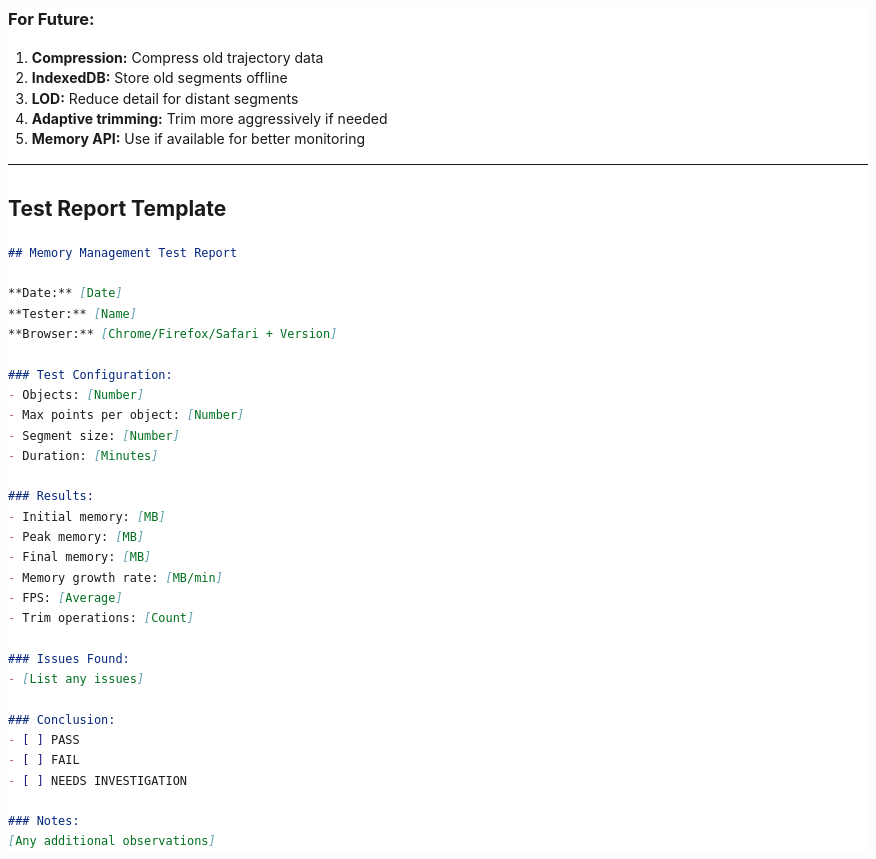 ### For Future:
1. **Compression:** Compress old trajectory data
2. **IndexedDB:** Store old segments offline
3. **LOD:** Reduce detail for distant segments
4. **Adaptive trimming:** Trim more aggressively if needed
5. **Memory API:** Use if available for better monitoring

---

## Test Report Template

```markdown
## Memory Management Test Report

**Date:** [Date]
**Tester:** [Name]
**Browser:** [Chrome/Firefox/Safari + Version]

### Test Configuration:
- Objects: [Number]
- Max points per object: [Number]
- Segment size: [Number]
- Duration: [Minutes]

### Results:
- Initial memory: [MB]
- Peak memory: [MB]
- Final memory: [MB]
- Memory growth rate: [MB/min]
- FPS: [Average]
- Trim operations: [Count]

### Issues Found:
- [List any issues]

### Conclusion:
- [ ] PASS
- [ ] FAIL
- [ ] NEEDS INVESTIGATION

### Notes:
[Any additional observations]
```
